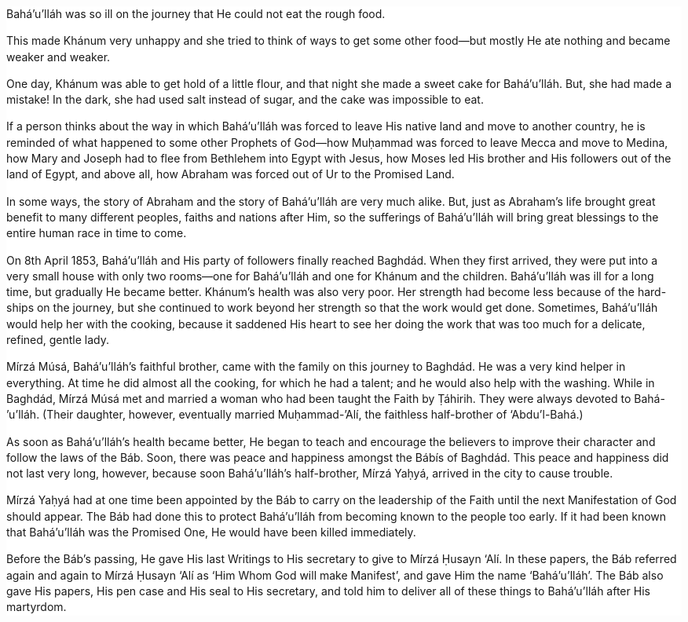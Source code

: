 Bahá’u’lláh was so ill on the journey that He could not eat the rough food.

This made Khánum very unhappy and she tried to think of ways to get some
other food—but mostly He ate nothing and became weaker and weaker.

One day, Khánum was able to get hold of a little flour, and that night she
made a sweet cake for Bahá’u’lláh. But, she had made a mistake! In the dark,
she had used salt instead of sugar, and the cake was impossible to eat.

If a person thinks about the way in which Bahá’u’lláh was forced to leave His
native land and move to another country, he is reminded of what happened
to some other Prophets of God—how Muḥammad was forced to leave Mecca
and move to Medina, how Mary and Joseph had to flee from Bethlehem into
Egypt with Jesus, how Moses led His brother and His followers out of the land
of Egypt, and above all, how Abraham was forced out of Ur to the Promised
Land.

In some ways, the story of Abraham and the story of Bahá’u’lláh are very
much alike. But, just as Abraham’s life brought great benefit to many different
peoples, faiths and nations after Him, so the sufferings of Bahá’u’lláh will bring
great blessings to the entire human race in time to come.

On 8th April 1853, Bahá’u’lláh and His party of followers finally reached
Baghdád. When they first arrived, they were put into a very small house with
only two rooms—one for Bahá’u’lláh and one for Khánum and the children.
Bahá’u’lláh was ill for a long time, but gradually He became better. Khánum’s
health was also very poor. Her strength had become less because of the hard-
ships on the journey, but she continued to work beyond her strength so that the
work would get done. Sometimes, Bahá’u’lláh would help her with the cooking,
because it saddened His heart to see her doing the work that was too much for a
delicate, refined, gentle lady.

Mírzá Músá, Bahá’u’lláh’s faithful brother, came with the family on this
journey to Baghdád. He was a very kind helper in everything. At time he
did almost all the cooking, for which he had a talent; and he would also help
with the washing. While in Baghdád, Mírzá Músá met and married a woman
who had been taught the Faith by Ṭáhirih. They were always devoted to Bahá-
’u’lláh. (Their daughter, however, eventually married Muḥammad-’Alí, the
faithless half-brother of ‘Abdu’l-Bahá.)

As soon as Bahá’u’lláh’s health became better, He began to teach and
encourage the believers to improve their character and follow the laws of the
Báb. Soon, there was peace and happiness amongst the Bábís of Baghdád. This
peace and happiness did not last very long, however, because soon Bahá’u’lláh’s
half-brother, Mírzá Yaḥyá, arrived in the city to cause trouble.

Mírzá Yaḥyá had at one time been appointed by the Báb to carry on the
leadership of the Faith until the next Manifestation of God should appear.
The Báb had done this to protect Bahá’u’lláh from becoming known to the
people too early. If it had been known that Bahá’u’lláh was the Promised One,
He would have been killed immediately.

Before the Báb’s passing, He gave His last Writings to His secretary to give
to Mírzá Ḥusayn ‘Alí. In these papers, the Báb referred again and again to
Mírzá Ḥusayn ‘Alí as ‘Him Whom God will make Manifest’, and gave Him
the name ‘Bahá’u’lláh’. The Báb also gave His papers, His pen case and His
seal to His secretary, and told him to deliver all of these things to Bahá’u’lláh
after His martyrdom.
